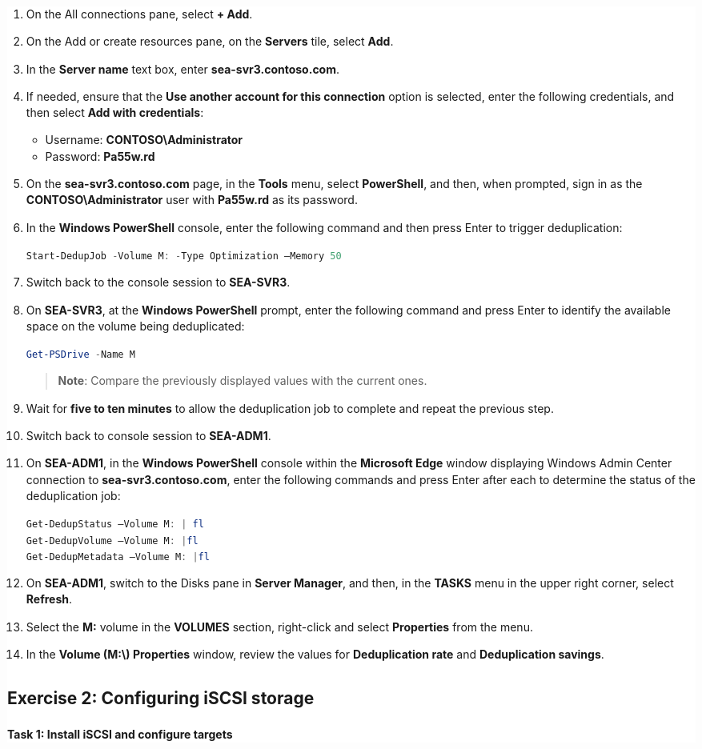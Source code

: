 1. On the All connections pane, select **+ Add**.

1. On the Add or create resources pane, on the **Servers** tile, select **Add**.

1. In the **Server name** text box, enter **sea-svr3.contoso.com**. 

1. If needed, ensure that the **Use another account for this connection** option is selected, enter the following credentials, and then select **Add with credentials**:

   - Username: **CONTOSO\Administrator**
   - Password: **Pa55w.rd**

1. On the **sea-svr3.contoso.com** page, in the **Tools** menu, select **PowerShell**, and then, when prompted, sign in as the **CONTOSO\Administrator** user with **Pa55w.rd** as its password.

1. In the **Windows PowerShell** console, enter the following command and then press Enter to trigger deduplication:

   ```powershell
   Start-DedupJob -Volume M: -Type Optimization –Memory 50
   ```
1. Switch back to the console session to **SEA-SVR3**.

1. On **SEA-SVR3**, at the **Windows PowerShell** prompt, enter the following command and press Enter to identify the available space on the volume being deduplicated:

   ```powershell
   Get-PSDrive -Name M
   ```

   > **Note**: Compare the previously displayed values with the current ones. 

1. Wait for **five to ten minutes** to allow the deduplication job to complete and repeat the previous step.

1. Switch back to console session to **SEA-ADM1**.

1. On **SEA-ADM1**, in the **Windows PowerShell** console within the **Microsoft Edge** window displaying Windows Admin Center connection to **sea-svr3.contoso.com**, enter the following commands and press Enter after each to determine the status of the deduplication job:

   ```powershell
   Get-DedupStatus –Volume M: | fl
   Get-DedupVolume –Volume M: |fl
   Get-DedupMetadata –Volume M: |fl
   ```
1. On **SEA-ADM1**, switch to the Disks pane in **Server Manager**, and then, in the **TASKS** menu in the upper right corner, select **Refresh**.

1. Select the **M:** volume in the **VOLUMES** section, right-click and select **Properties** from the menu. 

1. In the **Volume (M:\\) Properties** window, review the values for **Deduplication rate** and **Deduplication savings**.

## Exercise 2: Configuring iSCSI storage

#### Task 1: Install iSCSI and configure targets
